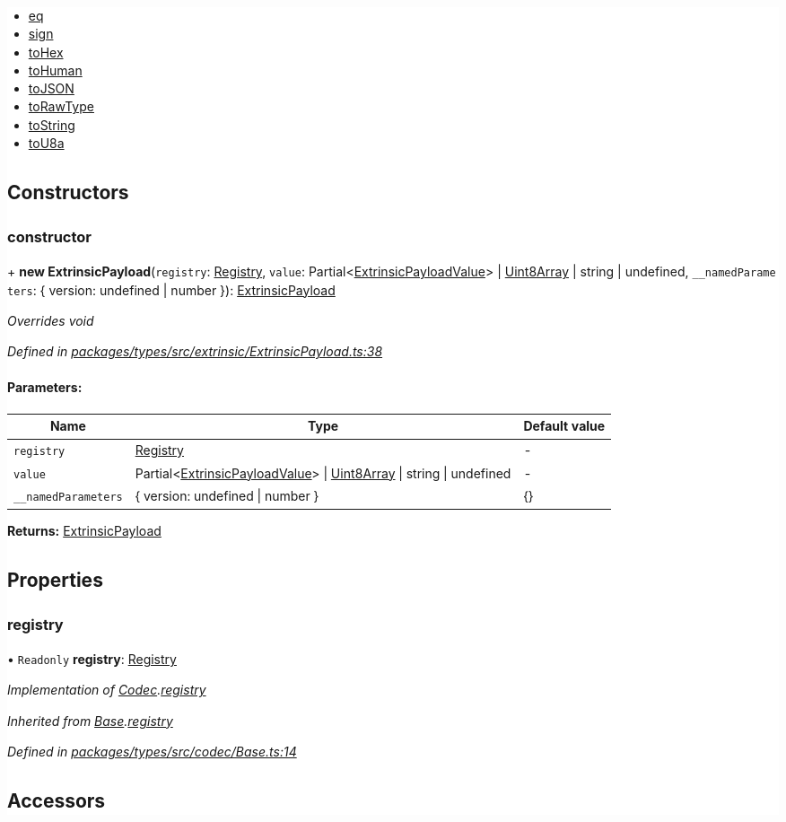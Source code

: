 * [eq](_packages_types_src_extrinsic_extrinsicpayload_.extrinsicpayload.md#eq)
* [sign](_packages_types_src_extrinsic_extrinsicpayload_.extrinsicpayload.md#sign)
* [toHex](_packages_types_src_extrinsic_extrinsicpayload_.extrinsicpayload.md#tohex)
* [toHuman](_packages_types_src_extrinsic_extrinsicpayload_.extrinsicpayload.md#tohuman)
* [toJSON](_packages_types_src_extrinsic_extrinsicpayload_.extrinsicpayload.md#tojson)
* [toRawType](_packages_types_src_extrinsic_extrinsicpayload_.extrinsicpayload.md#torawtype)
* [toString](_packages_types_src_extrinsic_extrinsicpayload_.extrinsicpayload.md#tostring)
* [toU8a](_packages_types_src_extrinsic_extrinsicpayload_.extrinsicpayload.md#tou8a)

## Constructors

### constructor

\+ **new ExtrinsicPayload**(`registry`: [Registry](../interfaces/_packages_types_src_types_registry_.registry.md), `value`: Partial\<[ExtrinsicPayloadValue](../interfaces/_packages_types_src_types_extrinsic_.extrinsicpayloadvalue.md)> \| [Uint8Array](_packages_types_src_codec_raw_.raw.md#uint8array) \| string \| undefined, `__namedParameters`: { version: undefined \| number  }): [ExtrinsicPayload](_packages_types_src_extrinsic_extrinsicpayload_.extrinsicpayload.md)

*Overrides void*

*Defined in [packages/types/src/extrinsic/ExtrinsicPayload.ts:38](https://github.com/polkadot-js/api/blob/33c161f87/packages/types/src/extrinsic/ExtrinsicPayload.ts#L38)*

#### Parameters:

Name | Type | Default value |
------ | ------ | ------ |
`registry` | [Registry](../interfaces/_packages_types_src_types_registry_.registry.md) | - |
`value` | Partial\<[ExtrinsicPayloadValue](../interfaces/_packages_types_src_types_extrinsic_.extrinsicpayloadvalue.md)> \| [Uint8Array](_packages_types_src_codec_raw_.raw.md#uint8array) \| string \| undefined | - |
`__namedParameters` | { version: undefined \| number  } | {} |

**Returns:** [ExtrinsicPayload](_packages_types_src_extrinsic_extrinsicpayload_.extrinsicpayload.md)

## Properties

### registry

• `Readonly` **registry**: [Registry](../interfaces/_packages_types_src_types_registry_.registry.md)

*Implementation of [Codec](../interfaces/_packages_types_src_types_codec_.codec.md).[registry](../interfaces/_packages_types_src_types_codec_.codec.md#registry)*

*Inherited from [Base](_packages_types_src_codec_base_.base.md).[registry](_packages_types_src_codec_base_.base.md#registry)*

*Defined in [packages/types/src/codec/Base.ts:14](https://github.com/polkadot-js/api/blob/33c161f87/packages/types/src/codec/Base.ts#L14)*

## Accessors
